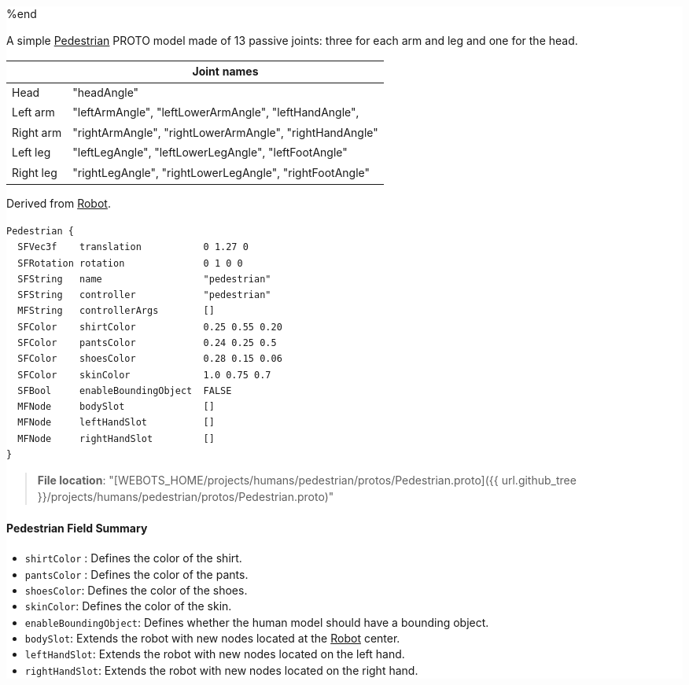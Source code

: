 %end

A simple [Pedestrian](#pedestrian) PROTO model made of 13 passive joints: three for each arm and leg and one for the head.

|           | Joint names  |
| --------- | -------------|
| Head      | "headAngle"  |
| Left arm  | "leftArmAngle", "leftLowerArmAngle", "leftHandAngle",   |
| Right arm | "rightArmAngle", "rightLowerArmAngle", "rightHandAngle" |
| Left leg  | "leftLegAngle", "leftLowerLegAngle", "leftFootAngle"    |
| Right leg | "rightLegAngle", "rightLowerLegAngle", "rightFootAngle" |


Derived from [Robot](../reference/robot.md).

```
Pedestrian {
  SFVec3f    translation           0 1.27 0
  SFRotation rotation              0 1 0 0
  SFString   name                  "pedestrian"
  SFString   controller            "pedestrian"
  MFString   controllerArgs        []
  SFColor    shirtColor            0.25 0.55 0.20
  SFColor    pantsColor            0.24 0.25 0.5
  SFColor    shoesColor            0.28 0.15 0.06
  SFColor    skinColor             1.0 0.75 0.7
  SFBool     enableBoundingObject  FALSE
  MFNode     bodySlot              []
  MFNode     leftHandSlot          []
  MFNode     rightHandSlot         []
}
```

> **File location**: "[WEBOTS\_HOME/projects/humans/pedestrian/protos/Pedestrian.proto]({{ url.github_tree }}/projects/humans/pedestrian/protos/Pedestrian.proto)"

#### Pedestrian Field Summary

- `shirtColor` : Defines the color of the shirt.
- `pantsColor` : Defines the color of the pants.
- `shoesColor`: Defines the color of the shoes.
- `skinColor`: Defines the color of the skin.
- `enableBoundingObject`: Defines whether the human model should have a bounding object.
- `bodySlot`: Extends the robot with new nodes located at the [Robot](../reference/robot.md) center.
- `leftHandSlot`: Extends the robot with new nodes located on the left hand.
- `rightHandSlot`: Extends the robot with new nodes located on the right hand.
